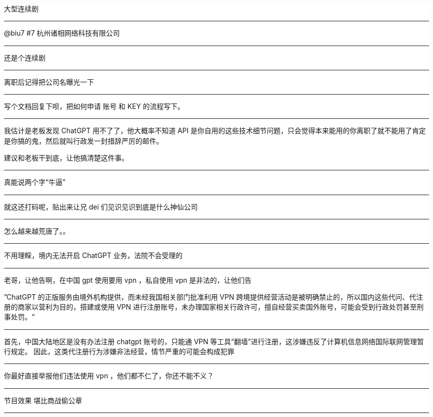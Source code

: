 大型连续剧

---------------------------------------------------

@biu7 #7 
杭州诸相网络科技有限公司

---------------------------------------------------

还是个连续剧

---------------------------------------------------

离职后记得把公司名曝光一下

---------------------------------------------------

写个文档回复下呗，把如何申请 账号 和 KEY 的流程写下。

---------------------------------------------------

我估计是老板发现 ChatGPT 用不了了，他大概率不知道 API 是你自用的这些技术细节问题，只会觉得本来能用的你离职了就不能用了肯定是你搞的鬼，然后就叫行政发一封措辞严厉的邮件。

建议和老板干到底，让他搞清楚这件事。

---------------------------------------------------

真能说两个字“牛逼”

---------------------------------------------------

就这还打码呢，贴出来让兄 dei 们见识见识到底是什么神仙公司

---------------------------------------------------

怎么越来越荒唐了。。

---------------------------------------------------

不用理睬，境内无法开启 ChatGPT 业务，法院不会受理的

---------------------------------------------------

老哥，让他告啊，在中国 gpt 使用要用 vpn ，私自使用 vpn 是非法的，让他们告

”ChatGPT 的正版服务由境外机构提供，而未经我国相关部门批准利用 VPN 跨境提供经营活动是被明确禁止的，所以国内这些代问、代注册的商家以营利为目的，搭建或使用 VPN 进行注册账号，未办理国家相关行政许可，擅自经营买卖国外账号，可能会受到行政处罚甚至刑事处罚。“

---------------------------------------------------

首先，中国大陆地区是没有办法注册 chatgpt 账号的，只能通 VPN 等工具“翻墙”进行注册，这涉嫌违反了计算机信息网络国际联网管理暂行规定。 因此，这类代注册行为涉嫌非法经营，情节严重的可能会构成犯罪

---------------------------------------------------

你最好直接举报他们违法使用 vpn ，他们都不仁了，你还不能不义？

---------------------------------------------------

节目效果 堪比商战偷公章

---------------------------------------------------
